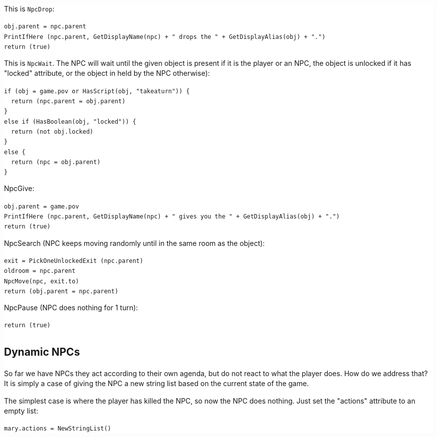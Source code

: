 This is `NpcDrop`:

```
obj.parent = npc.parent
PrintIfHere (npc.parent, GetDisplayName(npc) + " drops the " + GetDisplayAlias(obj) + ".")
return (true)
```

This is `NpcWait`. The NPC will wait until the given object is present if it is the player or an NPC, the object is unlocked if it has "locked" attribute, or the object in held by the NPC otherwise):

```
if (obj = game.pov or HasScript(obj, "takeaturn")) {
  return (npc.parent = obj.parent)
}
else if (HasBoolean(obj, "locked")) {
  return (not obj.locked)
}
else {
  return (npc = obj.parent)
}
```

NpcGive:

```
obj.parent = game.pov
PrintIfHere (npc.parent, GetDisplayName(npc) + " gives you the " + GetDisplayAlias(obj) + ".")
return (true)
```

NpcSearch (NPC keeps moving randomly until in the same room as the object):

```
exit = PickOneUnlockedExit (npc.parent)
oldroom = npc.parent
NpcMove(npc, exit.to)
return (obj.parent = npc.parent)
```

NpcPause (NPC does nothing for 1 turn):

```
return (true)
```

Dynamic NPCs
------------

So far we have NPCs they act according to their own agenda, but do not react to what the player does. How do we address that? It is simply a case of giving the NPC a new string list based on the current state of the game.

The simplest case is where the player has killed the NPC, so now the NPC does nothing. Just set the "actions" attribute to an empty list:

```
mary.actions = NewStringList()
```
